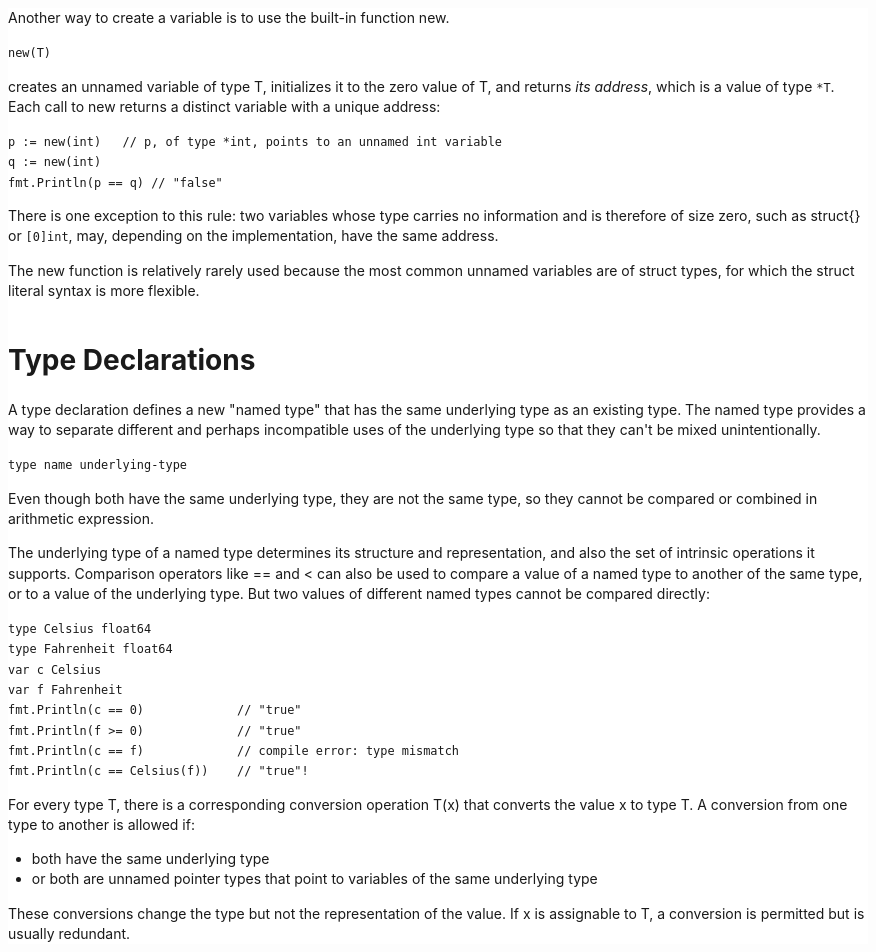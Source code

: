 Another way to create a variable is to use the built-in function new.

    new(T)

creates an unnamed variable of type T, initializes it to the zero value of T, and
returns *its address*, which is a value of type `*T`. Each call to new returns a
distinct variable with a unique address:

    p := new(int)   // p, of type *int, points to an unnamed int variable
    q := new(int)
    fmt.Println(p == q) // "false"

There is one exception to this rule: two variables whose type carries no information
and is therefore of size zero, such as struct{} or `[0]int`, may, depending on
the implementation, have the same address.

The new function is relatively rarely used because the most common unnamed variables
are of struct types, for which the struct literal syntax is more flexible.

# Type Declarations

A type declaration defines a new "named type" that has the same underlying type
as an existing type. The named type provides a way to separate different and
perhaps incompatible uses of the underlying type so that they can't be mixed
unintentionally.

    type name underlying-type

Even though both have the same underlying type, they are not the same type, so
they cannot be compared or combined in arithmetic expression.

The underlying type of a named type determines its structure and representation,
and also the set of intrinsic operations it supports. Comparison operators like
== and < can also be used to compare a value of a named type to another of the
same type, or to a value of the underlying type. But two values of different
named types cannot be compared directly:

    type Celsius float64
    type Fahrenheit float64
    var c Celsius
    var f Fahrenheit
    fmt.Println(c == 0)             // "true"
    fmt.Println(f >= 0)             // "true"
    fmt.Println(c == f)             // compile error: type mismatch
    fmt.Println(c == Celsius(f))    // "true"!

For every type T, there is a corresponding conversion operation T(x) that
converts the value x to type T. A conversion from one type to another is
allowed if:

- both have the same underlying type
- or both are unnamed pointer types that point to variables of the same
  underlying type

These conversions change the type but not the representation of the value. If x
is assignable to T, a conversion is permitted but is usually redundant.
